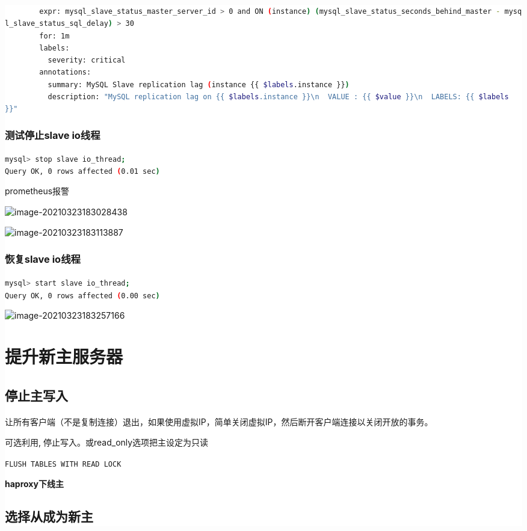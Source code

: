 ```bash
        expr: mysql_slave_status_master_server_id > 0 and ON (instance) (mysql_slave_status_seconds_behind_master - mysql_slave_status_sql_delay) > 30 
        for: 1m
        labels:
          severity: critical
        annotations:
          summary: MySQL Slave replication lag (instance {{ $labels.instance }})
          description: "MySQL replication lag on {{ $labels.instance }}\n  VALUE : {{ $value }}\n  LABELS: {{ $labels }}"

```

### 测试停止slave io线程

```bash
mysql> stop slave io_thread;
Query OK, 0 rows affected (0.01 sec)
```

prometheus报警

![image-20210323183028438](http://myapp.img.mykernel.cn/image-20210323183028438.png)

![image-20210323183113887](http://myapp.img.mykernel.cn/image-20210323183113887.png)

### 恢复slave io线程

```bash
mysql> start slave io_thread;
Query OK, 0 rows affected (0.00 sec)

```

![image-20210323183257166](http://myapp.img.mykernel.cn/image-20210323183257166.png)



# 提升新主服务器

## 停止主写入

让所有客户端（不是复制连接）退出，如果使用虚拟IP，简单关闭虚拟IP，然后断开客户端连接以关闭开放的事务。

可选利用, 停止写入。或read_only选项把主设定为只读

```bash
FLUSH TABLES WITH READ LOCK
```

**haproxy下线主**

## 选择从成为新主
